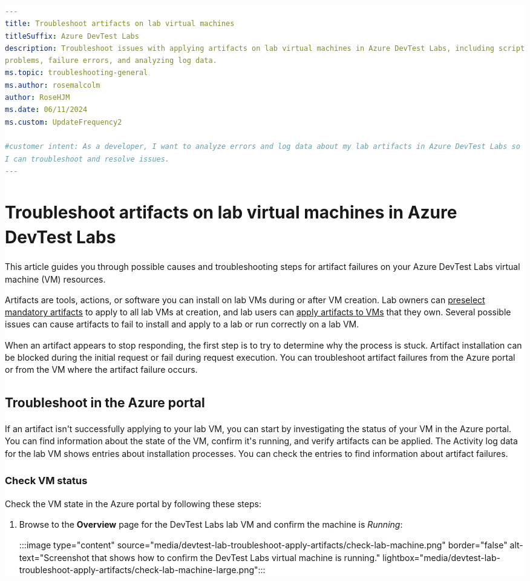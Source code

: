 ```yaml
---
title: Troubleshoot artifacts on lab virtual machines
titleSuffix: Azure DevTest Labs
description: Troubleshoot issues with applying artifacts on lab virtual machines in Azure DevTest Labs, including script problems, failure errors, and analyzing log data.
ms.topic: troubleshooting-general
ms.author: rosemalcolm
author: RoseHJM
ms.date: 06/11/2024
ms.custom: UpdateFrequency2

#customer intent: As a developer, I want to analyze errors and log data about my lab artifacts in Azure DevTest Labs so I can troubleshoot and resolve issues.
---
```


# Troubleshoot artifacts on lab virtual machines in Azure DevTest Labs 

This article guides you through possible causes and troubleshooting steps for artifact failures on your Azure DevTest Labs virtual machine (VM) resources.

Artifacts are tools, actions, or software you can install on lab VMs during or after VM creation. Lab owners can [preselect mandatory artifacts](devtest-lab-mandatory-artifacts.md) to apply to all lab VMs at creation, and lab users can [apply artifacts to VMs](add-artifact-vm.md) that they own. Several possible issues can cause artifacts to fail to install and apply to a lab or run correctly on a lab VM.

When an artifact appears to stop responding, the first step is to try to determine why the process is stuck. Artifact installation can be blocked during the initial request or fail during request execution. You can troubleshoot artifact failures from the Azure portal or from the VM where the artifact failure occurs.

## Troubleshoot in the Azure portal

If an artifact isn't successfully applying to your lab VM, you can start by investigating the status of your VM in the Azure portal. You can find information about the state of the VM, confirm it's running, and verify artifacts can be applied. The Activity log data for the lab VM shows entries about installation processes. You can check the entries to find information about artifact failures. 

### Check VM status

Check the VM state in the Azure portal by following these steps:

1. Browse to the **Overview** page for the DevTest Labs lab VM and confirm the machine is _Running_:

   :::image type="content" source="media/devtest-lab-troubleshoot-apply-artifacts/check-lab-machine.png" border="false" alt-text="Screenshot that shows how to confirm the DevTest Labs virtual machine is running." lightbox="media/devtest-lab-troubleshoot-apply-artifacts/check-lab-machine-large.png":::
